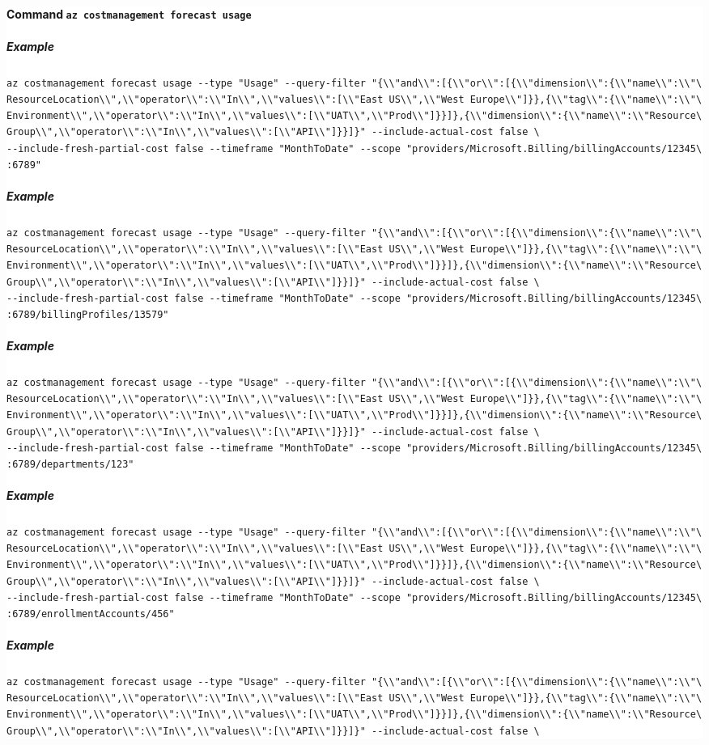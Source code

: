 #### <a name="ForecastUsage">Command `az costmanagement forecast usage`</a>

##### <a name="ExamplesForecastUsage">Example</a>
```
az costmanagement forecast usage --type "Usage" --query-filter "{\\"and\\":[{\\"or\\":[{\\"dimension\\":{\\"name\\":\\"\
ResourceLocation\\",\\"operator\\":\\"In\\",\\"values\\":[\\"East US\\",\\"West Europe\\"]}},{\\"tag\\":{\\"name\\":\\"\
Environment\\",\\"operator\\":\\"In\\",\\"values\\":[\\"UAT\\",\\"Prod\\"]}}]},{\\"dimension\\":{\\"name\\":\\"Resource\
Group\\",\\"operator\\":\\"In\\",\\"values\\":[\\"API\\"]}}]}" --include-actual-cost false \
--include-fresh-partial-cost false --timeframe "MonthToDate" --scope "providers/Microsoft.Billing/billingAccounts/12345\
:6789"
```
##### <a name="ExamplesForecastUsage">Example</a>
```
az costmanagement forecast usage --type "Usage" --query-filter "{\\"and\\":[{\\"or\\":[{\\"dimension\\":{\\"name\\":\\"\
ResourceLocation\\",\\"operator\\":\\"In\\",\\"values\\":[\\"East US\\",\\"West Europe\\"]}},{\\"tag\\":{\\"name\\":\\"\
Environment\\",\\"operator\\":\\"In\\",\\"values\\":[\\"UAT\\",\\"Prod\\"]}}]},{\\"dimension\\":{\\"name\\":\\"Resource\
Group\\",\\"operator\\":\\"In\\",\\"values\\":[\\"API\\"]}}]}" --include-actual-cost false \
--include-fresh-partial-cost false --timeframe "MonthToDate" --scope "providers/Microsoft.Billing/billingAccounts/12345\
:6789/billingProfiles/13579"
```
##### <a name="ExamplesForecastUsage">Example</a>
```
az costmanagement forecast usage --type "Usage" --query-filter "{\\"and\\":[{\\"or\\":[{\\"dimension\\":{\\"name\\":\\"\
ResourceLocation\\",\\"operator\\":\\"In\\",\\"values\\":[\\"East US\\",\\"West Europe\\"]}},{\\"tag\\":{\\"name\\":\\"\
Environment\\",\\"operator\\":\\"In\\",\\"values\\":[\\"UAT\\",\\"Prod\\"]}}]},{\\"dimension\\":{\\"name\\":\\"Resource\
Group\\",\\"operator\\":\\"In\\",\\"values\\":[\\"API\\"]}}]}" --include-actual-cost false \
--include-fresh-partial-cost false --timeframe "MonthToDate" --scope "providers/Microsoft.Billing/billingAccounts/12345\
:6789/departments/123"
```
##### <a name="ExamplesForecastUsage">Example</a>
```
az costmanagement forecast usage --type "Usage" --query-filter "{\\"and\\":[{\\"or\\":[{\\"dimension\\":{\\"name\\":\\"\
ResourceLocation\\",\\"operator\\":\\"In\\",\\"values\\":[\\"East US\\",\\"West Europe\\"]}},{\\"tag\\":{\\"name\\":\\"\
Environment\\",\\"operator\\":\\"In\\",\\"values\\":[\\"UAT\\",\\"Prod\\"]}}]},{\\"dimension\\":{\\"name\\":\\"Resource\
Group\\",\\"operator\\":\\"In\\",\\"values\\":[\\"API\\"]}}]}" --include-actual-cost false \
--include-fresh-partial-cost false --timeframe "MonthToDate" --scope "providers/Microsoft.Billing/billingAccounts/12345\
:6789/enrollmentAccounts/456"
```
##### <a name="ExamplesForecastUsage">Example</a>
```
az costmanagement forecast usage --type "Usage" --query-filter "{\\"and\\":[{\\"or\\":[{\\"dimension\\":{\\"name\\":\\"\
ResourceLocation\\",\\"operator\\":\\"In\\",\\"values\\":[\\"East US\\",\\"West Europe\\"]}},{\\"tag\\":{\\"name\\":\\"\
Environment\\",\\"operator\\":\\"In\\",\\"values\\":[\\"UAT\\",\\"Prod\\"]}}]},{\\"dimension\\":{\\"name\\":\\"Resource\
Group\\",\\"operator\\":\\"In\\",\\"values\\":[\\"API\\"]}}]}" --include-actual-cost false \
```